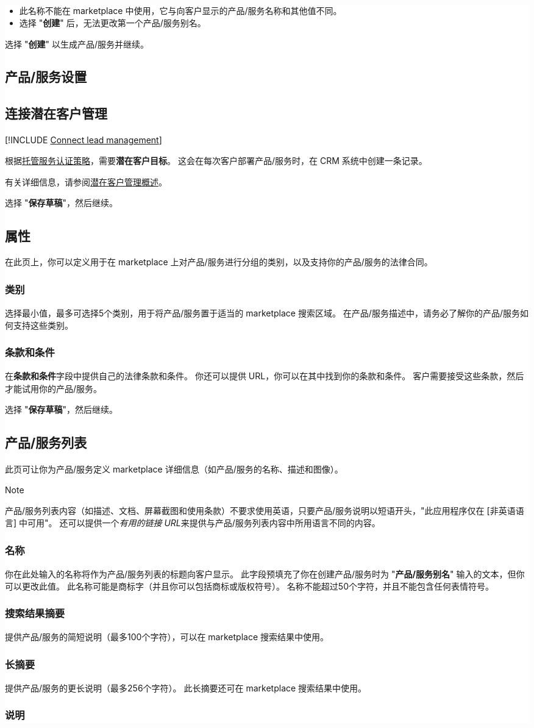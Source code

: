 * 此名称不能在 marketplace 中使用，它与向客户显示的产品/服务名称和其他值不同。
* 选择 "**创建**" 后，无法更改第一个产品/服务别名。

选择 "**创建**" 以生成产品/服务并继续。

## <a name="offer-setup"></a>产品/服务设置

## <a name="connect-lead-management"></a>连接潜在客户管理

[!INCLUDE [Connect lead management](./includes/connect-lead-management.md)]

根据[托管服务认证策略](https://docs.microsoft.com/legal/marketplace/certification-policies#700-managed-services)，需要**潜在客户目标**。 这会在每次客户部署产品/服务时，在 CRM 系统中创建一条记录。

有关详细信息，请参阅[潜在客户管理概述](./commercial-marketplace-get-customer-leads.md)。

选择 "**保存草稿**"，然后继续。

## <a name="properties"></a>属性

在此页上，你可以定义用于在 marketplace 上对产品/服务进行分组的类别，以及支持你的产品/服务的法律合同。

### <a name="category"></a>类别

选择最小值，最多可选择5个类别，用于将产品/服务置于适当的 marketplace 搜索区域。 在产品/服务描述中，请务必了解你的产品/服务如何支持这些类别。

### <a name="terms-and-conditions"></a>条款和条件

在**条款和条件**字段中提供自己的法律条款和条件。 你还可以提供 URL，你可以在其中找到你的条款和条件。 客户需要接受这些条款，然后才能试用你的产品/服务。

选择 "**保存草稿**"，然后继续。

## <a name="offer-listing"></a>产品/服务列表

此页可让你为产品/服务定义 marketplace 详细信息（如产品/服务的名称、描述和图像）。

> [!NOTE]
> 产品/服务列表内容（如描述、文档、屏幕截图和使用条款）不要求使用英语，只要产品/服务说明以短语开头，"此应用程序仅在 [非英语语言] 中可用"。 还可以提供一个*有用的链接 URL*来提供与产品/服务列表内容中所用语言不同的内容。

### <a name="name"></a>名称

你在此处输入的名称将作为产品/服务列表的标题向客户显示。 此字段预填充了你在创建产品/服务时为 "**产品/服务别名**" 输入的文本，但你可以更改此值。 此名称可能是商标字（并且你可以包括商标或版权符号）。 名称不能超过50个字符，并且不能包含任何表情符号。

### <a name="search-results-summary"></a>搜索结果摘要

提供产品/服务的简短说明（最多100个字符），可以在 marketplace 搜索结果中使用。

### <a name="long-summary"></a>长摘要

提供产品/服务的更长说明（最多256个字符）。 此长摘要还可在 marketplace 搜索结果中使用。

### <a name="description"></a>说明
